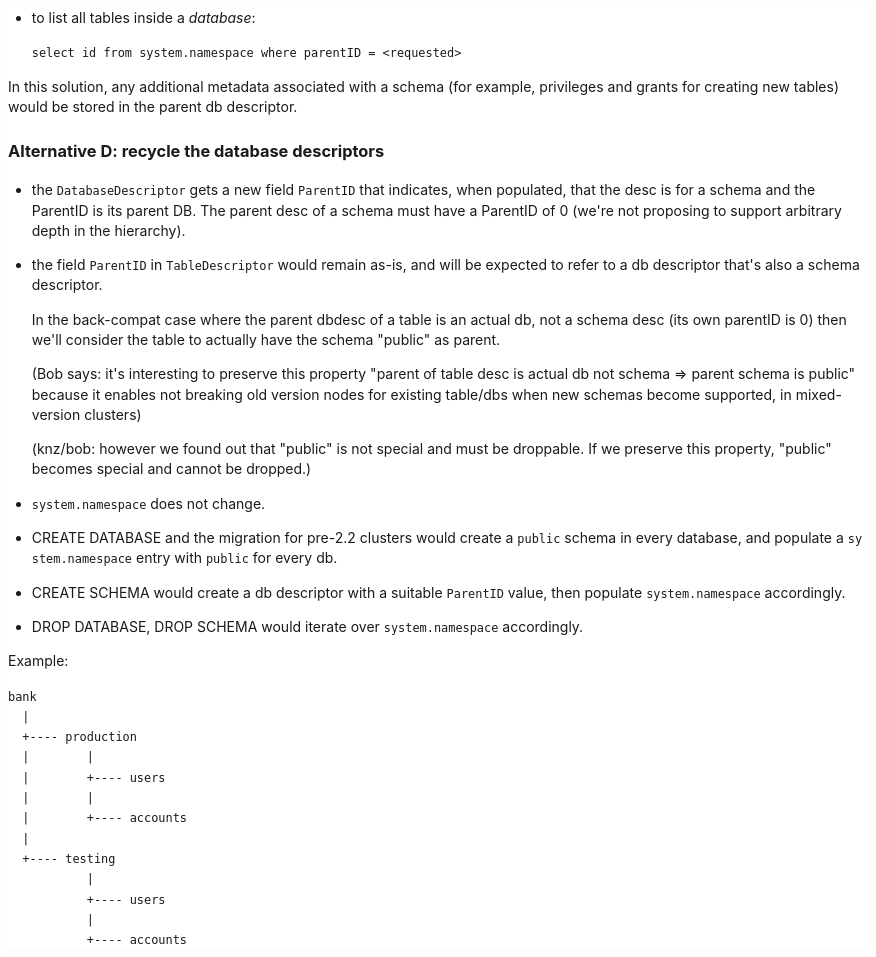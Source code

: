   - to list all tables inside a *database*:
  
    ```
	select id from system.namespace where parentID = <requested>
    ```


In this solution, any additional metadata associated with a schema
(for example, privileges and grants for creating new tables) would be
stored in the parent db descriptor.

### Alternative D: recycle the database descriptors

- the `DatabaseDescriptor` gets a new field `ParentID` that indicates, when populated,
  that the desc is for a schema and the ParentID is its parent DB.
  The parent desc of a schema must have a ParentID of 0 (we're not proposing to support arbitrary
  depth in the hierarchy).
- the field `ParentID` in `TableDescriptor` would  remain as-is, and will be expected
  to refer to a db descriptor that's also a schema descriptor.

  In the back-compat case where the parent dbdesc of a table is an
  actual db, not a schema desc (its own parentID is 0) then we'll
  consider the table to actually have the schema "public" as
  parent.

  (Bob says: it's interesting to preserve this property "parent of
  table desc is actual db not schema => parent schema is public"
  because it enables not breaking old version nodes for existing
  table/dbs when new schemas become supported, in mixed-version
  clusters)
  
  (knz/bob: however we found out that "public" is not special and must
  be droppable. If we preserve this property, "public" becomes special
  and cannot be dropped.)

- `system.namespace` does not change.

- CREATE DATABASE and the migration for pre-2.2 clusters would create
  a `public` schema in every database, and populate a
  `system.namespace` entry with `public` for every db.

- CREATE SCHEMA would create a db descriptor with a suitable `ParentID` value,
  then populate `system.namespace` accordingly.

- DROP DATABASE, DROP SCHEMA would iterate over `system.namespace` accordingly.

Example:

```
bank
  |
  +---- production
  |        |
  |        +---- users
  |        |
  |        +---- accounts
  |
  +---- testing
           |
           +---- users
           |
           +---- accounts
```
